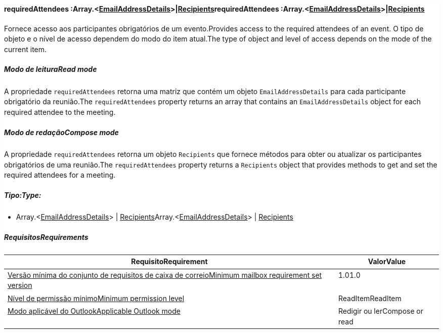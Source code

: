 ####  <a name="requiredattendees-arrayemailaddressdetailsjavascriptapioutlook11officeemailaddressdetailsrecipientsjavascriptapioutlook11officerecipients"></a><span data-ttu-id="dbdee-416">requiredAttendees :Array.<[EmailAddressDetails](/javascript/api/outlook_1_1/office.emailaddressdetails)>|[Recipients](/javascript/api/outlook_1_1/office.recipients)</span><span class="sxs-lookup"><span data-stu-id="dbdee-416">requiredAttendees :Array.<[EmailAddressDetails](/javascript/api/outlook_1_1/office.emailaddressdetails)>|[Recipients](/javascript/api/outlook_1_1/office.recipients)</span></span>

<span data-ttu-id="dbdee-417">Fornece acesso aos participantes obrigatórios de um evento.</span><span class="sxs-lookup"><span data-stu-id="dbdee-417">Provides access to the required attendees of an event.</span></span> <span data-ttu-id="dbdee-418">O tipo de objeto e o nível de acesso dependem do modo do item atual.</span><span class="sxs-lookup"><span data-stu-id="dbdee-418">The type of object and level of access depends on the mode of the current item.</span></span>

##### <a name="read-mode"></a><span data-ttu-id="dbdee-419">Modo de leitura</span><span class="sxs-lookup"><span data-stu-id="dbdee-419">Read mode</span></span>

<span data-ttu-id="dbdee-420">A propriedade `requiredAttendees` retorna uma matriz que contém um objeto `EmailAddressDetails` para cada participante obrigatório da reunião.</span><span class="sxs-lookup"><span data-stu-id="dbdee-420">The `requiredAttendees` property returns an array that contains an `EmailAddressDetails` object for each required attendee to the meeting.</span></span>

##### <a name="compose-mode"></a><span data-ttu-id="dbdee-421">Modo de redação</span><span class="sxs-lookup"><span data-stu-id="dbdee-421">Compose mode</span></span>

<span data-ttu-id="dbdee-422">A propriedade `requiredAttendees` retorna um objeto `Recipients` que fornece métodos para obter ou atualizar os participantes obrigatórios de uma reunião.</span><span class="sxs-lookup"><span data-stu-id="dbdee-422">The `requiredAttendees` property returns a `Recipients` object that provides methods to get and set the required attendees for a meeting.</span></span>

##### <a name="type"></a><span data-ttu-id="dbdee-423">Tipo:</span><span class="sxs-lookup"><span data-stu-id="dbdee-423">Type:</span></span>

*   <span data-ttu-id="dbdee-424">Array.<[EmailAddressDetails](/javascript/api/outlook_1_1/office.emailaddressdetails)> | [Recipients](/javascript/api/outlook_1_1/office.recipients)</span><span class="sxs-lookup"><span data-stu-id="dbdee-424">Array.<[EmailAddressDetails](/javascript/api/outlook_1_1/office.emailaddressdetails)> | [Recipients](/javascript/api/outlook_1_1/office.recipients)</span></span>

##### <a name="requirements"></a><span data-ttu-id="dbdee-425">Requisitos</span><span class="sxs-lookup"><span data-stu-id="dbdee-425">Requirements</span></span>

|<span data-ttu-id="dbdee-426">Requisito</span><span class="sxs-lookup"><span data-stu-id="dbdee-426">Requirement</span></span>| <span data-ttu-id="dbdee-427">Valor</span><span class="sxs-lookup"><span data-stu-id="dbdee-427">Value</span></span>|
|---|---|
|[<span data-ttu-id="dbdee-428">Versão mínima do conjunto de requisitos de caixa de correio</span><span class="sxs-lookup"><span data-stu-id="dbdee-428">Minimum mailbox requirement set version</span></span>](/office/dev/add-ins/reference/requirement-sets/outlook-api-requirement-sets)| <span data-ttu-id="dbdee-429">1.0</span><span class="sxs-lookup"><span data-stu-id="dbdee-429">1.0</span></span>|
|[<span data-ttu-id="dbdee-430">Nível de permissão mínimo</span><span class="sxs-lookup"><span data-stu-id="dbdee-430">Minimum permission level</span></span>](https://docs.microsoft.com/outlook/add-ins/understanding-outlook-add-in-permissions)| <span data-ttu-id="dbdee-431">ReadItem</span><span class="sxs-lookup"><span data-stu-id="dbdee-431">ReadItem</span></span>|
|[<span data-ttu-id="dbdee-432">Modo aplicável do Outlook</span><span class="sxs-lookup"><span data-stu-id="dbdee-432">Applicable Outlook mode</span></span>](https://docs.microsoft.com/outlook/add-ins/#extension-points)| <span data-ttu-id="dbdee-433">Redigir ou ler</span><span class="sxs-lookup"><span data-stu-id="dbdee-433">Compose or read</span></span>|
